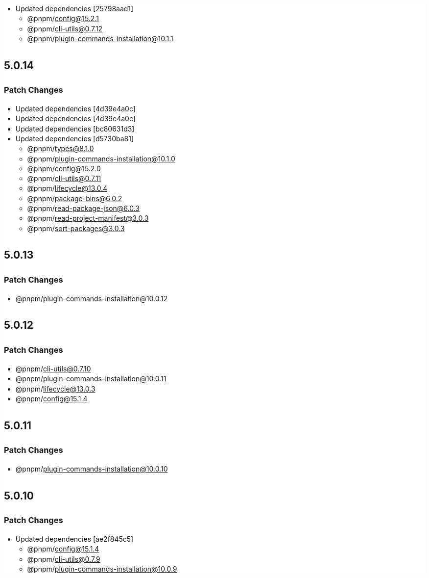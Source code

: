 - Updated dependencies [25798aad1]
  - @pnpm/config@15.2.1
  - @pnpm/cli-utils@0.7.12
  - @pnpm/plugin-commands-installation@10.1.1

## 5.0.14

### Patch Changes

- Updated dependencies [4d39e4a0c]
- Updated dependencies [4d39e4a0c]
- Updated dependencies [bc80631d3]
- Updated dependencies [d5730ba81]
  - @pnpm/types@8.1.0
  - @pnpm/plugin-commands-installation@10.1.0
  - @pnpm/config@15.2.0
  - @pnpm/cli-utils@0.7.11
  - @pnpm/lifecycle@13.0.4
  - @pnpm/package-bins@6.0.2
  - @pnpm/read-package-json@6.0.3
  - @pnpm/read-project-manifest@3.0.3
  - @pnpm/sort-packages@3.0.3

## 5.0.13

### Patch Changes

- @pnpm/plugin-commands-installation@10.0.12

## 5.0.12

### Patch Changes

- @pnpm/cli-utils@0.7.10
- @pnpm/plugin-commands-installation@10.0.11
- @pnpm/lifecycle@13.0.3
- @pnpm/config@15.1.4

## 5.0.11

### Patch Changes

- @pnpm/plugin-commands-installation@10.0.10

## 5.0.10

### Patch Changes

- Updated dependencies [ae2f845c5]
  - @pnpm/config@15.1.4
  - @pnpm/cli-utils@0.7.9
  - @pnpm/plugin-commands-installation@10.0.9
